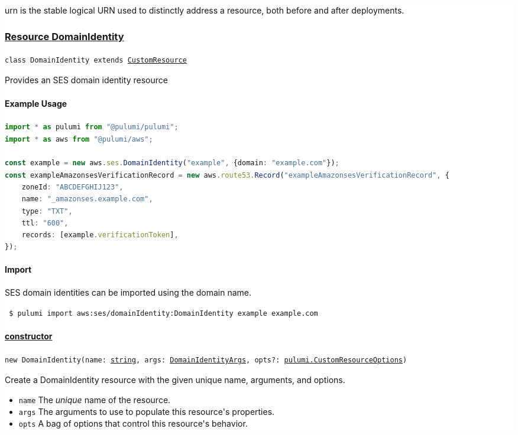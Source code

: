 urn is the stable logical URN used to distinctly address a resource, both before and after
deployments.

<h3 class="pdoc-module-header" id="DomainIdentity" data-link-title="DomainIdentity">
    <a href="https://github.com/pulumi/pulumi-aws/blob/8e76d72238fd8b6509177ddc684ce7902374d390/sdk/nodejs/ses/domainIdentity.ts#L34">
        Resource <strong>DomainIdentity</strong>
    </a>
</h3>

<pre class="highlight"><code><span class='kr'>class</span> <span class='nx'>DomainIdentity</span> <span class='kr'>extends</span> <a href='/docs/reference/pkg/nodejs/pulumi/pulumi/#CustomResource'>CustomResource</a></code></pre>

Provides an SES domain identity resource

#### Example Usage

```typescript
import * as pulumi from "@pulumi/pulumi";
import * as aws from "@pulumi/aws";

const example = new aws.ses.DomainIdentity("example", {domain: "example.com"});
const exampleAmazonsesVerificationRecord = new aws.route53.Record("exampleAmazonsesVerificationRecord", {
    zoneId: "ABCDEFGHIJ123",
    name: "_amazonses.example.com",
    type: "TXT",
    ttl: "600",
    records: [example.verificationToken],
});
```

#### Import

SES domain identities can be imported using the domain name.

```sh
 $ pulumi import aws:ses/domainIdentity:DomainIdentity example example.com
```

<h4 class="pdoc-member-header" id="DomainIdentity-constructor">
<a class="pdoc-child-name" href="https://github.com/pulumi/pulumi-aws/blob/8e76d72238fd8b6509177ddc684ce7902374d390/sdk/nodejs/ses/domainIdentity.ts#L79"> <b>constructor</b></a>
</h4>


<pre class="highlight"><code><span class='kd'></span><span class='kd'>new</span> DomainIdentity(name: <span class='kd'><a href='https://developer.mozilla.org/en-US/docs/Web/JavaScript/Reference/Global_Objects/String'>string</a></span>, args: <a href='#DomainIdentityArgs'>DomainIdentityArgs</a>, opts?: <a href='/docs/reference/pkg/nodejs/pulumi/pulumi/#CustomResourceOptions'>pulumi.CustomResourceOptions</a>)</code></pre>


Create a DomainIdentity resource with the given unique name, arguments, and options.

* `name` The _unique_ name of the resource.
* `args` The arguments to use to populate this resource&#39;s properties.
* `opts` A bag of options that control this resource&#39;s behavior.
